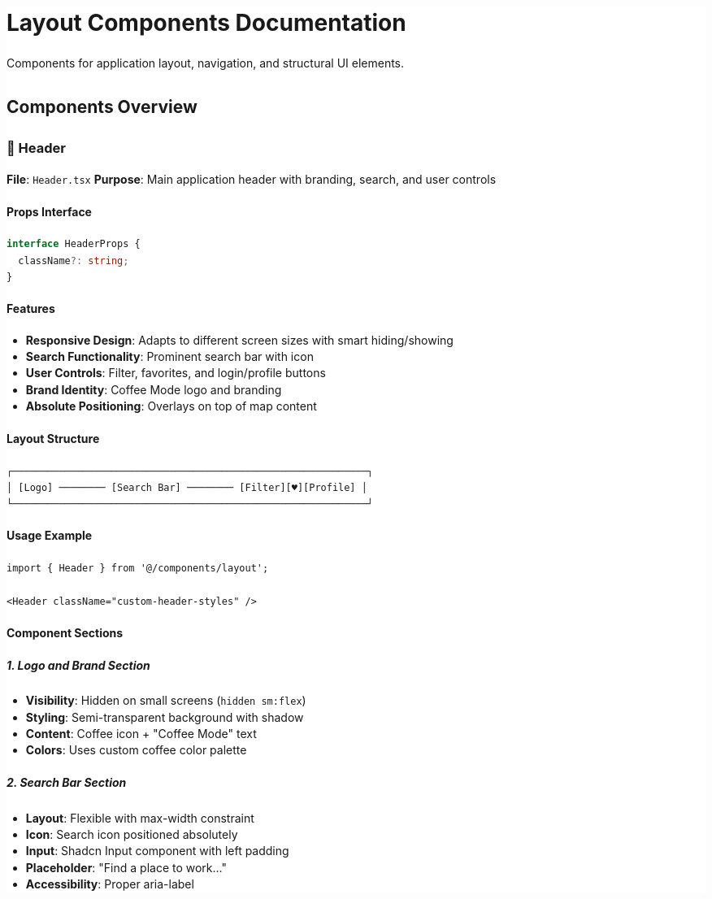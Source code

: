 # Layout Components Documentation

Components for application layout, navigation, and structural UI elements.

## Components Overview

### 🎯 Header
**File**: `Header.tsx`
**Purpose**: Main application header with branding, search, and user controls

#### Props Interface
```typescript
interface HeaderProps {
  className?: string;
}
```

#### Features
- **Responsive Design**: Adapts to different screen sizes with smart hiding/showing
- **Search Functionality**: Prominent search bar with icon
- **User Controls**: Filter, favorites, and login/profile buttons
- **Brand Identity**: Coffee Mode logo and branding
- **Absolute Positioning**: Overlays on top of map content

#### Layout Structure
```
┌─────────────────────────────────────────────────────────────┐
│ [Logo] ──────── [Search Bar] ──────── [Filter][♥][Profile] │
└─────────────────────────────────────────────────────────────┘
```

#### Usage Example
```tsx
import { Header } from '@/components/layout';

<Header className="custom-header-styles" />
```

#### Component Sections

##### 1. Logo and Brand Section
- **Visibility**: Hidden on small screens (`hidden sm:flex`)
- **Styling**: Semi-transparent background with shadow
- **Content**: Coffee icon + "Coffee Mode" text
- **Colors**: Uses custom coffee color palette

##### 2. Search Bar Section
- **Layout**: Flexible with max-width constraint
- **Icon**: Search icon positioned absolutely
- **Input**: Shadcn Input component with left padding
- **Placeholder**: "Find a place to work..."
- **Accessibility**: Proper aria-label
